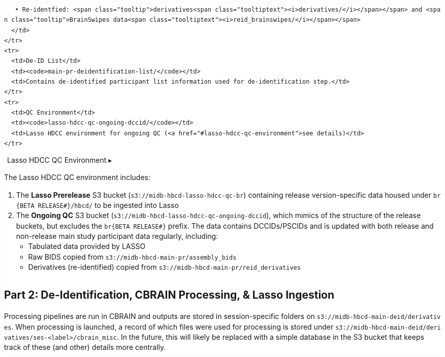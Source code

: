        • Re-identfied: <span class="tooltip">derivatives<span class="tooltiptext"><i>derivatives/</i></span></span> and <span class="tooltip">BrainSwipes data<span class="tooltiptext"><i>reid_brainswipes/</i></span></span>
      </td>
    </tr>
    <tr>
      <td>De-ID List</td>
      <td><code>main-pr-deidentification-list/</code></td>
      <td>Contains de-identified participant list information used for de-identification step.</td>
    </tr>
    <tr>
      <td>QC Environment</td>
      <td><code>lasso-hdcc-qc-ongoing-dccid/</code></td>
      <td>Lasso HDCC environment for ongoing QC (<a href="#lasso-hdcc-qc-environment">see details)</td>
    </tr>
</tbody>
</table>
</div>
<div id="lasso-hdcc-qc-environment" class="table-banner" onclick="toggleCollapse(this)">
  <span class="text-with-link">
  <span class="table-text"><i class="fa-solid fa-clipboard-check" style="margin-right: 6px; color: blue;"></i> Lasso HDCC QC Environment</span>
  <a class="anchor-link" href="#lasso-hdcc-qc-environment" title="Copy link">
    <i class="fa-solid fa-link"></i>
  </a>
  </span>
  <span class="arrow">▸</span>
</div>
<div class="collapsible-content">
<p>The Lasso HDCC QC environment includes:</p>
<ol>
<li>The <strong>Lasso Prerelease</strong> S3 bucket (<code>s3://midb-hbcd-lasso-hdcc-qc-br</code>) containing release version-specific data housed under <code>br{BETA RELEASE#}/hbcd/</code> to be ingested into Lasso</li>
<li>The <strong>Ongoing QC</strong> S3 bucket (<code>s3://midb-hbcd-lasso-hdcc-qc-ongoing-dccid</code>), which mimics of the structure of the release buckets, but excludes the <code>br{BETA RELEASE#}</code> prefix. The data contains DCCIDs/PSCIDs and is updated with both release and non-release main study participant data regularly, including:<ul>
<li>Tabulated data provided by LASSO</li>
<li>Raw BIDS copied from <code>s3://midb-hbcd-main-pr/assembly_bids</code></li>
<li>Derivatives (re-identified) copied from <code>s3://midb-hbcd-main-pr/reid_derivatives</code></li>
</ul>
</li>
</ol>
</div>

## Part 2: De-Identification, CBRAIN Processing, & Lasso Ingestion

Processing pipelines are run in CBRAIN and outputs are stored in session-specific folders on `s3://midb-hbcd-main-deid/derivatives`. When processing is launched, a record of which files were used for processing is stored under `s3://midb-hbcd-main-deid/derivatives/ses-<label>/cbrain_misc`. In the future, this will likely be replaced with a simple database in the S3 bucket that keeps track of these (and other) details more centrally.
